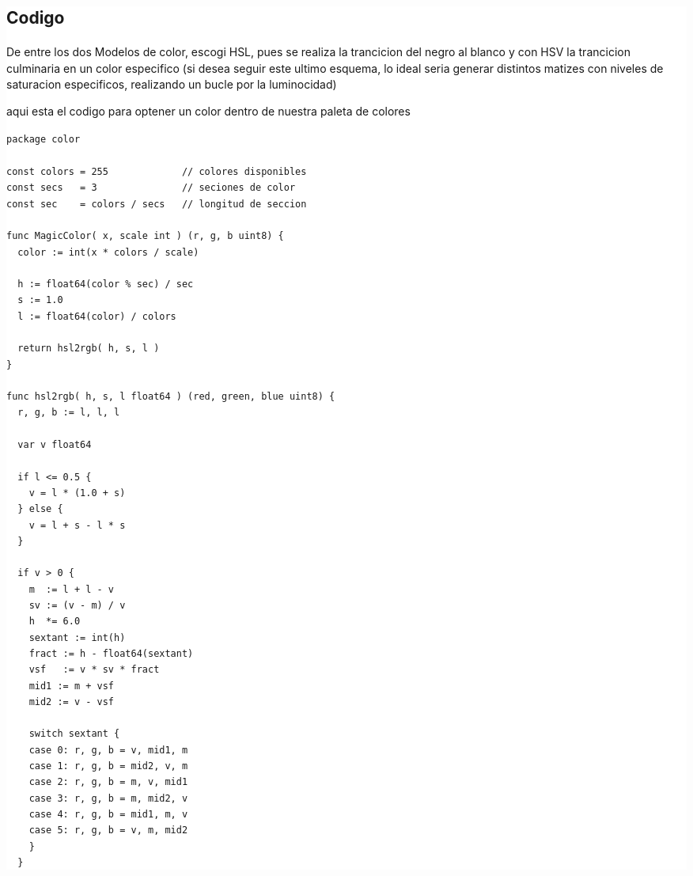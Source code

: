 ## Codigo

De entre los dos Modelos de color, escogi HSL, pues se realiza la trancicion del
negro al blanco y con HSV la trancicion culminaria en un color especifico (si
desea seguir este ultimo esquema, lo ideal seria generar distintos matizes con
niveles de saturacion especificos, realizando un bucle por la luminocidad)

aqui esta el codigo para optener un color dentro de nuestra paleta de colores

    package color

    const colors = 255             // colores disponibles
    const secs   = 3               // seciones de color
    const sec    = colors / secs   // longitud de seccion

    func MagicColor( x, scale int ) (r, g, b uint8) {
      color := int(x * colors / scale)

      h := float64(color % sec) / sec
      s := 1.0
      l := float64(color) / colors

      return hsl2rgb( h, s, l )
    }

    func hsl2rgb( h, s, l float64 ) (red, green, blue uint8) {
      r, g, b := l, l, l

      var v float64

      if l <= 0.5 {
        v = l * (1.0 + s)
      } else {
        v = l + s - l * s
      }

      if v > 0 {
        m  := l + l - v
        sv := (v - m) / v
        h  *= 6.0
        sextant := int(h)
        fract := h - float64(sextant)
        vsf   := v * sv * fract
        mid1 := m + vsf
        mid2 := v - vsf

        switch sextant {
        case 0: r, g, b = v, mid1, m
        case 1: r, g, b = mid2, v, m
        case 2: r, g, b = m, v, mid1
        case 3: r, g, b = m, mid2, v
        case 4: r, g, b = mid1, m, v
        case 5: r, g, b = v, m, mid2
        }
      }
